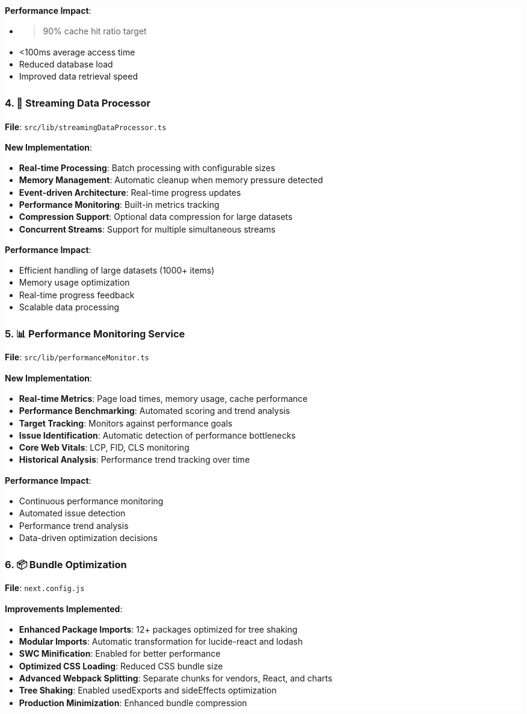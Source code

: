 **Performance Impact**:
- >90% cache hit ratio target
- <100ms average access time
- Reduced database load
- Improved data retrieval speed

### 4. 🌊 Streaming Data Processor

**File**: `src/lib/streamingDataProcessor.ts`

**New Implementation**:
- **Real-time Processing**: Batch processing with configurable sizes
- **Memory Management**: Automatic cleanup when memory pressure detected
- **Event-driven Architecture**: Real-time progress updates
- **Performance Monitoring**: Built-in metrics tracking
- **Compression Support**: Optional data compression for large datasets
- **Concurrent Streams**: Support for multiple simultaneous streams

**Performance Impact**:
- Efficient handling of large datasets (1000+ items)
- Memory usage optimization
- Real-time progress feedback
- Scalable data processing

### 5. 📊 Performance Monitoring Service

**File**: `src/lib/performanceMonitor.ts`

**New Implementation**:
- **Real-time Metrics**: Page load times, memory usage, cache performance
- **Performance Benchmarking**: Automated scoring and trend analysis
- **Target Tracking**: Monitors against performance goals
- **Issue Identification**: Automatic detection of performance bottlenecks
- **Core Web Vitals**: LCP, FID, CLS monitoring
- **Historical Analysis**: Performance trend tracking over time

**Performance Impact**:
- Continuous performance monitoring
- Automated issue detection
- Performance trend analysis
- Data-driven optimization decisions

### 6. 📦 Bundle Optimization

**File**: `next.config.js`

**Improvements Implemented**:
- **Enhanced Package Imports**: 12+ packages optimized for tree shaking
- **Modular Imports**: Automatic transformation for lucide-react and lodash
- **SWC Minification**: Enabled for better performance
- **Optimized CSS Loading**: Reduced CSS bundle size
- **Advanced Webpack Splitting**: Separate chunks for vendors, React, and charts
- **Tree Shaking**: Enabled usedExports and sideEffects optimization
- **Production Minimization**: Enhanced bundle compression
